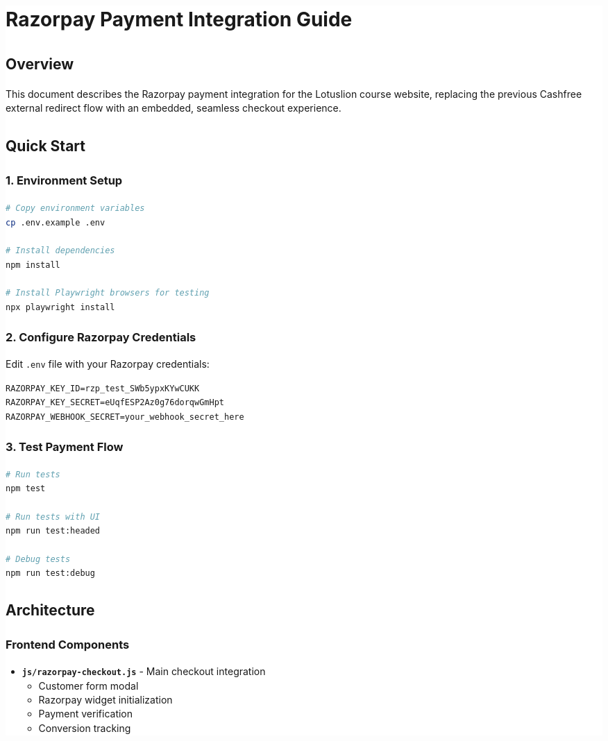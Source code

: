 # Razorpay Payment Integration Guide

## Overview
This document describes the Razorpay payment integration for the Lotuslion course website, replacing the previous Cashfree external redirect flow with an embedded, seamless checkout experience.

## Quick Start

### 1. Environment Setup
```bash
# Copy environment variables
cp .env.example .env

# Install dependencies
npm install

# Install Playwright browsers for testing
npx playwright install
```

### 2. Configure Razorpay Credentials
Edit `.env` file with your Razorpay credentials:
```env
RAZORPAY_KEY_ID=rzp_test_SWb5ypxKYwCUKK
RAZORPAY_KEY_SECRET=eUqfESP2Az0g76dorqwGmHpt
RAZORPAY_WEBHOOK_SECRET=your_webhook_secret_here
```

### 3. Test Payment Flow
```bash
# Run tests
npm test

# Run tests with UI
npm run test:headed

# Debug tests
npm run test:debug
```

## Architecture

### Frontend Components
- **`js/razorpay-checkout.js`** - Main checkout integration
  - Customer form modal
  - Razorpay widget initialization
  - Payment verification
  - Conversion tracking
